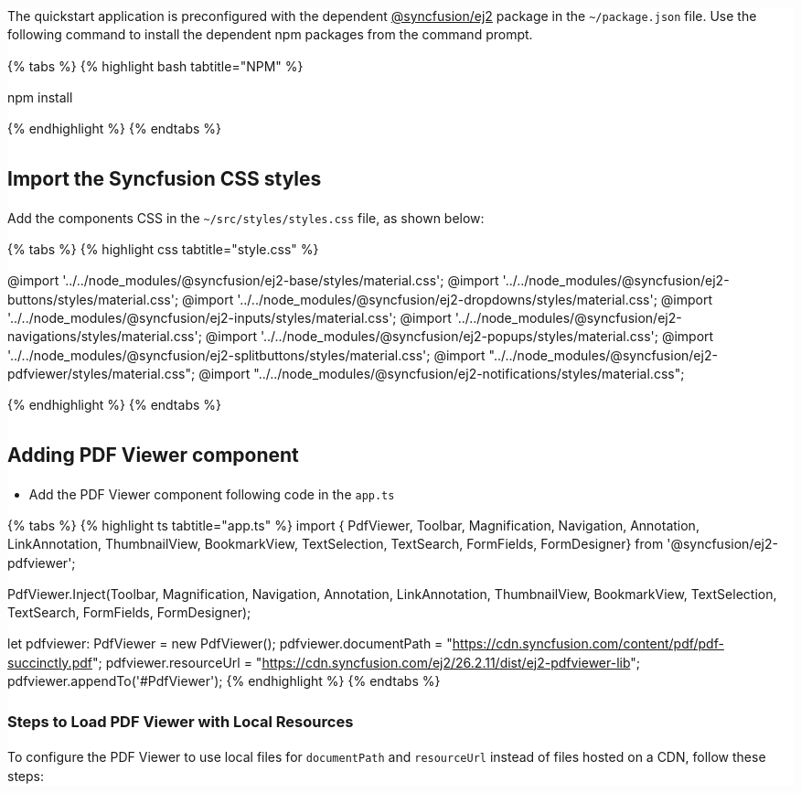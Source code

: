 The quickstart application is preconfigured with the dependent [@syncfusion/ej2](https://www.npmjs.com/package/@syncfusion/ej2) package in the `~/package.json` file. Use the following command to install the dependent npm packages from the command prompt.

{% tabs %}
{% highlight bash tabtitle="NPM" %}

npm install

{% endhighlight %}
{% endtabs %}

## Import the Syncfusion CSS styles

Add the components CSS in the `~/src/styles/styles.css` file, as shown below:

{% tabs %}
{% highlight css tabtitle="style.css" %}

@import '../../node_modules/@syncfusion/ej2-base/styles/material.css';
@import '../../node_modules/@syncfusion/ej2-buttons/styles/material.css';
@import '../../node_modules/@syncfusion/ej2-dropdowns/styles/material.css';
@import '../../node_modules/@syncfusion/ej2-inputs/styles/material.css';
@import '../../node_modules/@syncfusion/ej2-navigations/styles/material.css';
@import '../../node_modules/@syncfusion/ej2-popups/styles/material.css';
@import '../../node_modules/@syncfusion/ej2-splitbuttons/styles/material.css';
@import "../../node_modules/@syncfusion/ej2-pdfviewer/styles/material.css";
@import "../../node_modules/@syncfusion/ej2-notifications/styles/material.css";

{% endhighlight %}
{% endtabs %}

## Adding PDF Viewer component

* Add the PDF Viewer component following code in the `app.ts`

{% tabs %}
{% highlight ts tabtitle="app.ts" %}
import { PdfViewer, Toolbar, Magnification, Navigation, Annotation, LinkAnnotation, ThumbnailView, BookmarkView, TextSelection, TextSearch, FormFields, FormDesigner} from '@syncfusion/ej2-pdfviewer';

PdfViewer.Inject(Toolbar, Magnification, Navigation, Annotation, LinkAnnotation, ThumbnailView, BookmarkView, TextSelection, TextSearch, FormFields, FormDesigner);

let pdfviewer: PdfViewer = new PdfViewer();
pdfviewer.documentPath = "https://cdn.syncfusion.com/content/pdf/pdf-succinctly.pdf";
pdfviewer.resourceUrl = "https://cdn.syncfusion.com/ej2/26.2.11/dist/ej2-pdfviewer-lib";
pdfviewer.appendTo('#PdfViewer');
{% endhighlight %}
{% endtabs %}

### Steps to Load PDF Viewer with Local Resources

To configure the PDF Viewer to use local files for `documentPath` and `resourceUrl` instead of files hosted on a CDN, follow these steps:
